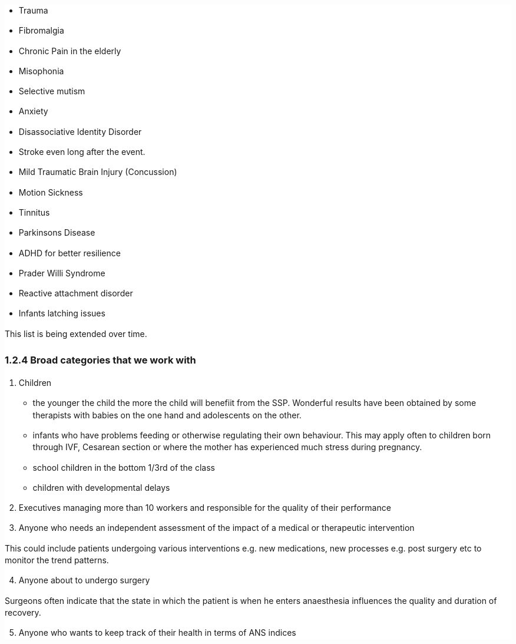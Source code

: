 * Trauma

* Fibromalgia

* Chronic Pain in the elderly

* Misophonia

* Selective mutism

* Anxiety

* Disassociative Identity Disorder

* Stroke even long after the event.

* Mild Traumatic Brain Injury (Concussion)

* Motion Sickness

* Tinnitus

* Parkinsons Disease

* ADHD for better resilience

* Prader Willi Syndrome

* Reactive attachment disorder

* Infants latching issues

This list is being extended over time.

### 1.2.4 Broad categories that we work with

1. Children

   * the younger the child the more the child will benefiit from the SSP. Wonderful results have been obtained by some therapists with babies on the one hand and adolescents on the other.

   * infants who have problems feeding or otherwise regulating their own behaviour. This may apply often to children born through IVF, Cesarean section or where the mother has experienced much stress during pregnancy.

   * school children in the bottom 1/3rd of the class

   * children with developmental delays

2. Executives managing more than 10 workers and responsible for the quality of their performance

3. Anyone who needs an independent assessment of the impact of a medical or therapeutic intervention

This could include patients undergoing various interventions e.g. new medications, new processes e.g. post surgery etc to monitor the trend patterns.

4. Anyone about to undergo surgery

Surgeons often indicate that the state in which the patient is when he enters anaesthesia influences the quality and duration of recovery.

5. Anyone who wants to keep track of their health in terms of ANS indices
